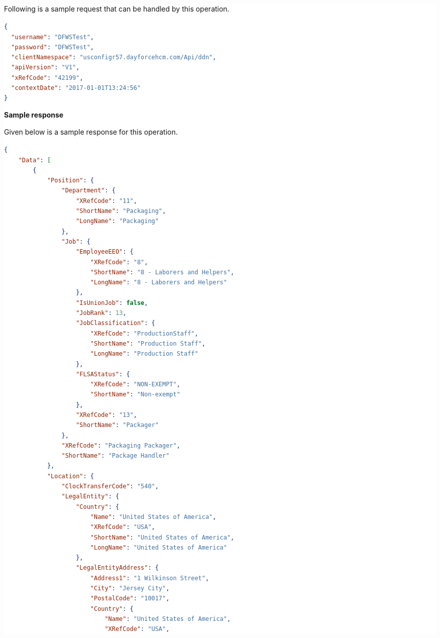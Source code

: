Following is a sample request that can be handled by this operation.

```json
{
  "username": "DFWSTest",
  "password": "DFWSTest",
  "clientNamespace": "usconfigr57.dayforcehcm.com/Api/ddn",
  "apiVersion": "V1",
  "xRefCode": "42199",
  "contextDate": "2017-01-01T13:24:56"
}
```

**Sample response**

Given below is a sample response for this operation.

```json
{
    "Data": [
        {
            "Position": {
                "Department": {
                    "XRefCode": "11",
                    "ShortName": "Packaging",
                    "LongName": "Packaging"
                },
                "Job": {
                    "EmployeeEEO": {
                        "XRefCode": "8",
                        "ShortName": "8 - Laborers and Helpers",
                        "LongName": "8 - Laborers and Helpers"
                    },
                    "IsUnionJob": false,
                    "JobRank": 13,
                    "JobClassification": {
                        "XRefCode": "ProductionStaff",
                        "ShortName": "Production Staff",
                        "LongName": "Production Staff"
                    },
                    "FLSAStatus": {
                        "XRefCode": "NON-EXEMPT",
                        "ShortName": "Non-exempt"
                    },
                    "XRefCode": "13",
                    "ShortName": "Packager"
                },
                "XRefCode": "Packaging Packager",
                "ShortName": "Package Handler"
            },
            "Location": {
                "ClockTransferCode": "540",
                "LegalEntity": {
                    "Country": {
                        "Name": "United States of America",
                        "XRefCode": "USA",
                        "ShortName": "United States of America",
                        "LongName": "United States of America"
                    },
                    "LegalEntityAddress": {
                        "Address1": "1 Wilkinson Street",
                        "City": "Jersey City",
                        "PostalCode": "10017",
                        "Country": {
                            "Name": "United States of America",
                            "XRefCode": "USA",
```